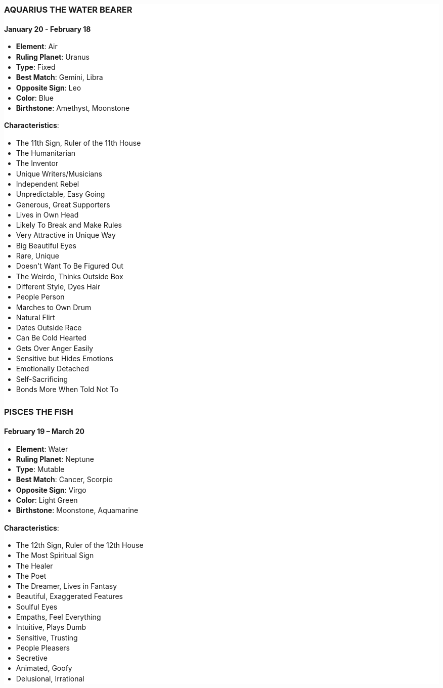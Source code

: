 ### AQUARIUS THE WATER BEARER
**January 20 - February 18**

- **Element**: Air
- **Ruling Planet**: Uranus
- **Type**: Fixed
- **Best Match**: Gemini, Libra
- **Opposite Sign**: Leo
- **Color**: Blue
- **Birthstone**: Amethyst, Moonstone

**Characteristics**:
- The 11th Sign, Ruler of the 11th House
- The Humanitarian
- The Inventor
- Unique Writers/Musicians
- Independent Rebel
- Unpredictable, Easy Going
- Generous, Great Supporters
- Lives in Own Head
- Likely To Break and Make Rules
- Very Attractive in Unique Way
- Big Beautiful Eyes
- Rare, Unique
- Doesn't Want To Be Figured Out
- The Weirdo, Thinks Outside Box
- Different Style, Dyes Hair
- People Person
- Marches to Own Drum
- Natural Flirt
- Dates Outside Race
- Can Be Cold Hearted
- Gets Over Anger Easily
- Sensitive but Hides Emotions
- Emotionally Detached
- Self-Sacrificing
- Bonds More When Told Not To

### PISCES THE FISH
**February 19 – March 20**

- **Element**: Water
- **Ruling Planet**: Neptune
- **Type**: Mutable
- **Best Match**: Cancer, Scorpio
- **Opposite Sign**: Virgo
- **Color**: Light Green
- **Birthstone**: Moonstone, Aquamarine

**Characteristics**:
- The 12th Sign, Ruler of the 12th House
- The Most Spiritual Sign
- The Healer
- The Poet
- The Dreamer, Lives in Fantasy
- Beautiful, Exaggerated Features
- Soulful Eyes
- Empaths, Feel Everything
- Intuitive, Plays Dumb
- Sensitive, Trusting
- People Pleasers
- Secretive
- Animated, Goofy
- Delusional, Irrational